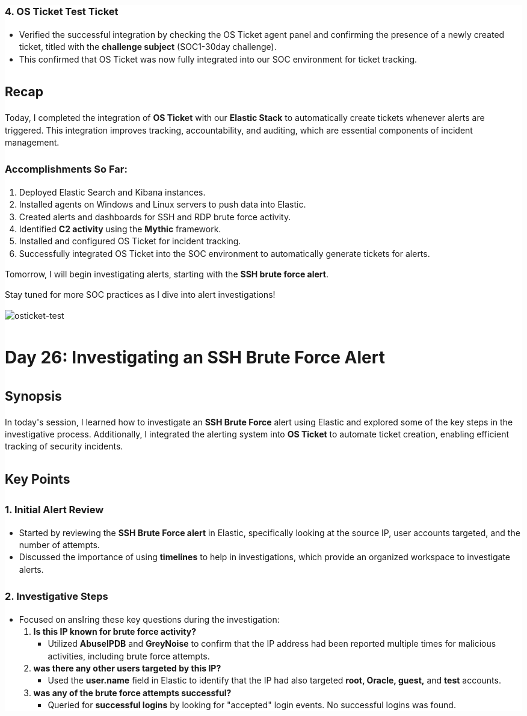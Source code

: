 ### 4. **OS Ticket Test Ticket**
   - Verified the successful integration by checking the OS Ticket agent panel and confirming the presence of a newly created ticket, titled with the **challenge subject** (SOC1-30day challenge).
   - This confirmed that OS Ticket was now fully integrated into our SOC environment for ticket tracking.

## Recap
Today, I completed the integration of **OS Ticket** with our **Elastic Stack** to automatically create tickets whenever alerts are triggered. This integration improves tracking, accountability, and auditing, which are essential components of incident management.

### Accomplishments So Far:
1. Deployed Elastic Search and Kibana instances.
2. Installed agents on Windows and Linux servers to push data into Elastic.
3. Created alerts and dashboards for SSH and RDP brute force activity.
4. Identified **C2 activity** using the **Mythic** framework.
5. Installed and configured OS Ticket for incident tracking.
6. Successfully integrated OS Ticket into the SOC environment to automatically generate tickets for alerts.

Tomorrow, I will begin investigating alerts, starting with the **SSH brute force alert**.

Stay tuned for more SOC practices as I dive into alert investigations!

![osticket-test](https://github.com/user-attachments/assets/4ac7ad38-2d0a-40f3-b20c-46fdef13927b)


# Day 26: Investigating an SSH Brute Force Alert

## Synopsis
In today's session, I learned how to investigate an **SSH Brute Force** alert using Elastic and explored some of the key steps in the investigative process. Additionally, I integrated the alerting system into **OS Ticket** to automate ticket creation, enabling efficient tracking of security incidents.

## Key Points

### 1. **Initial Alert Review**
   - Started by reviewing the **SSH Brute Force alert** in Elastic, specifically looking at the source IP, user accounts targeted, and the number of attempts.
   - Discussed the importance of using **timelines** to help in investigations, which provide an organized workspace to investigate alerts.

### 2. **Investigative Steps**
   - Focused on ansIring these key questions during the investigation:
     1. **Is this IP known for brute force activity?**
        - Utilized **AbuseIPDB** and **GreyNoise** to confirm that the IP address had been reported multiple times for malicious activities, including brute force attempts.
     2. **was there any other users targeted by this IP?**
        - Used the **user.name** field in Elastic to identify that the IP had also targeted **root, Oracle, guest,** and **test** accounts.
     3. **was any of the brute force attempts successful?**
        - Queried for **successful logins** by looking for "accepted" login events. No successful logins was found.
